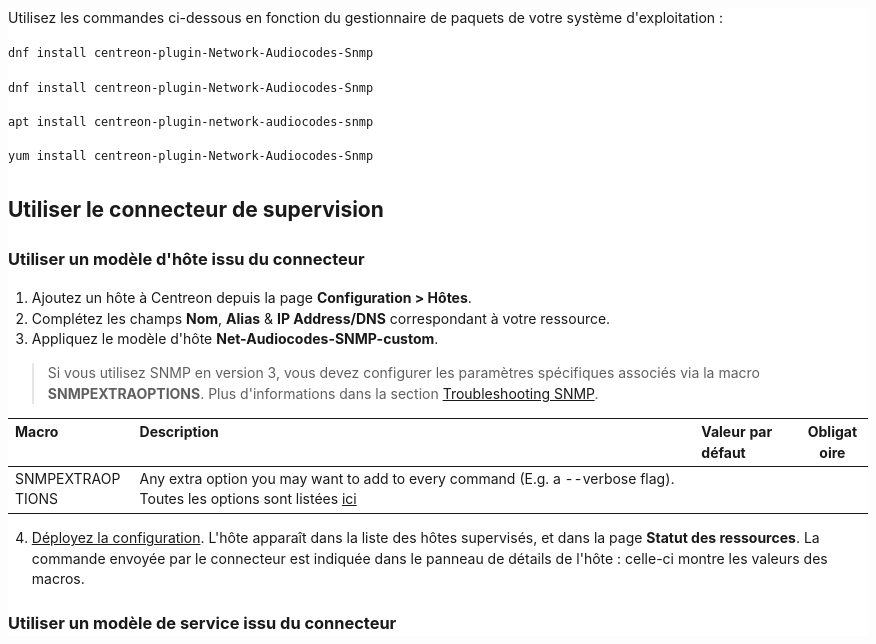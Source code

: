 Utilisez les commandes ci-dessous en fonction du gestionnaire de paquets de votre système d'exploitation :

<Tabs groupId="sync">
<TabItem value="Alma / RHEL / Oracle Linux 8" label="Alma / RHEL / Oracle Linux 8">

```bash
dnf install centreon-plugin-Network-Audiocodes-Snmp
```

</TabItem>
<TabItem value="Alma / RHEL / Oracle Linux 9" label="Alma / RHEL / Oracle Linux 9">

```bash
dnf install centreon-plugin-Network-Audiocodes-Snmp
```

</TabItem>
<TabItem value="Debian 11 & 12" label="Debian 11 & 12">

```bash
apt install centreon-plugin-network-audiocodes-snmp
```

</TabItem>
<TabItem value="CentOS 7" label="CentOS 7">

```bash
yum install centreon-plugin-Network-Audiocodes-Snmp
```

</TabItem>
</Tabs>

## Utiliser le connecteur de supervision

### Utiliser un modèle d'hôte issu du connecteur

1. Ajoutez un hôte à Centreon depuis la page **Configuration > Hôtes**.
2. Complétez les champs **Nom**, **Alias** & **IP Address/DNS** correspondant à votre ressource.
3. Appliquez le modèle d'hôte **Net-Audiocodes-SNMP-custom**.

> Si vous utilisez SNMP en version 3, vous devez configurer les paramètres spécifiques associés via la macro **SNMPEXTRAOPTIONS**.
> Plus d'informations dans la section [Troubleshooting SNMP](../getting-started/how-to-guides/troubleshooting-plugins.md#snmpv3-options-mapping).

| Macro            | Description                                                                                           | Valeur par défaut | Obligatoire |
|:-----------------|:------------------------------------------------------------------------------------------------------|:------------------|:-----------:|
| SNMPEXTRAOPTIONS | Any extra option you may want to add to every command (E.g. a --verbose flag). Toutes les options sont listées [ici](#options-disponibles) |                   |             |

4. [Déployez la configuration](/docs/monitoring/monitoring-servers/deploying-a-configuration). L'hôte apparaît dans la liste des hôtes supervisés, et dans la page **Statut des ressources**. La commande envoyée par le connecteur est indiquée dans le panneau de détails de l'hôte : celle-ci montre les valeurs des macros.

### Utiliser un modèle de service issu du connecteur
